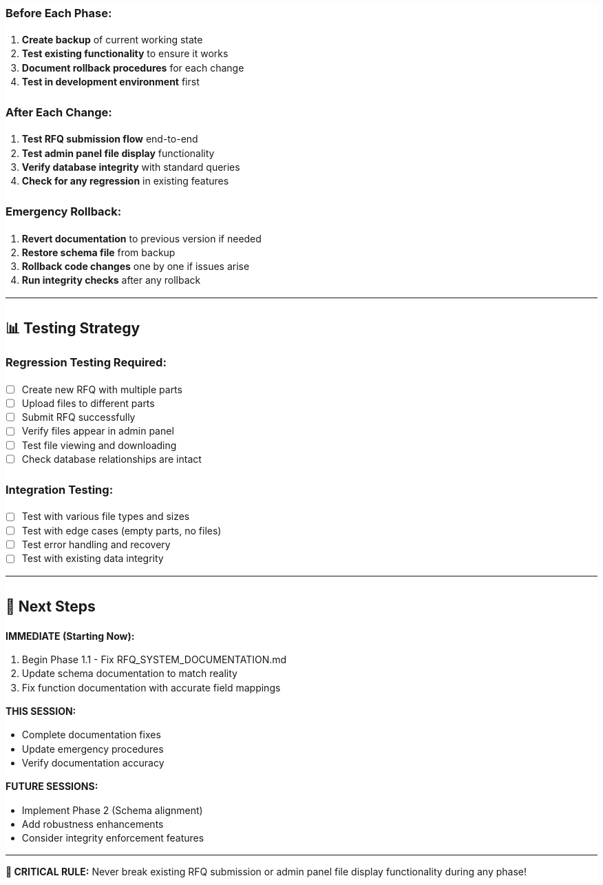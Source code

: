 ### **Before Each Phase:**
1. **Create backup** of current working state
2. **Test existing functionality** to ensure it works
3. **Document rollback procedures** for each change
4. **Test in development environment** first

### **After Each Change:**
1. **Test RFQ submission flow** end-to-end
2. **Test admin panel file display** functionality  
3. **Verify database integrity** with standard queries
4. **Check for any regression** in existing features

### **Emergency Rollback:**
1. **Revert documentation** to previous version if needed
2. **Restore schema file** from backup
3. **Rollback code changes** one by one if issues arise
4. **Run integrity checks** after any rollback

---

## 📊 **Testing Strategy**

### **Regression Testing Required:**
- [ ] Create new RFQ with multiple parts
- [ ] Upload files to different parts  
- [ ] Submit RFQ successfully
- [ ] Verify files appear in admin panel
- [ ] Test file viewing and downloading
- [ ] Check database relationships are intact

### **Integration Testing:**
- [ ] Test with various file types and sizes
- [ ] Test with edge cases (empty parts, no files)
- [ ] Test error handling and recovery
- [ ] Test with existing data integrity

---

## 🔄 **Next Steps**

**IMMEDIATE (Starting Now):**
1. Begin Phase 1.1 - Fix RFQ_SYSTEM_DOCUMENTATION.md
2. Update schema documentation to match reality
3. Fix function documentation with accurate field mappings

**THIS SESSION:**
- Complete documentation fixes
- Update emergency procedures  
- Verify documentation accuracy

**FUTURE SESSIONS:**
- Implement Phase 2 (Schema alignment)
- Add robustness enhancements
- Consider integrity enforcement features

---

**🚨 CRITICAL RULE:** Never break existing RFQ submission or admin panel file display functionality during any phase! 